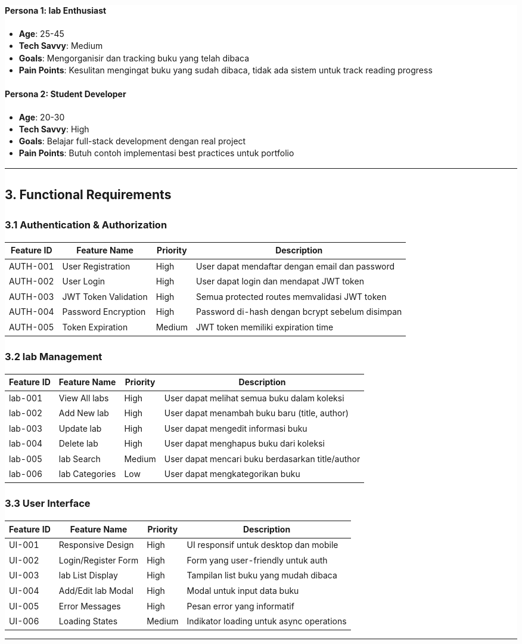 #### Persona 1: lab Enthusiast

- **Age**: 25-45
- **Tech Savvy**: Medium
- **Goals**: Mengorganisir dan tracking buku yang telah dibaca
- **Pain Points**: Kesulitan mengingat buku yang sudah dibaca, tidak ada sistem untuk track reading progress

#### Persona 2: Student Developer

- **Age**: 20-30
- **Tech Savvy**: High
- **Goals**: Belajar full-stack development dengan real project
- **Pain Points**: Butuh contoh implementasi best practices untuk portfolio

---

## 3. Functional Requirements

### 3.1 Authentication & Authorization

| Feature ID | Feature Name         | Priority | Description                                     |
| ---------- | -------------------- | -------- | ----------------------------------------------- |
| AUTH-001   | User Registration    | High     | User dapat mendaftar dengan email dan password  |
| AUTH-002   | User Login           | High     | User dapat login dan mendapat JWT token         |
| AUTH-003   | JWT Token Validation | High     | Semua protected routes memvalidasi JWT token    |
| AUTH-004   | Password Encryption  | High     | Password di-hash dengan bcrypt sebelum disimpan |
| AUTH-005   | Token Expiration     | Medium   | JWT token memiliki expiration time              |

### 3.2 lab Management

| Feature ID | Feature Name   | Priority | Description                                      |
| ---------- | -------------- | -------- | ------------------------------------------------ |
| lab-001    | View All labs  | High     | User dapat melihat semua buku dalam koleksi      |
| lab-002    | Add New lab    | High     | User dapat menambah buku baru (title, author)    |
| lab-003    | Update lab     | High     | User dapat mengedit informasi buku               |
| lab-004    | Delete lab     | High     | User dapat menghapus buku dari koleksi           |
| lab-005    | lab Search     | Medium   | User dapat mencari buku berdasarkan title/author |
| lab-006    | lab Categories | Low      | User dapat mengkategorikan buku                  |

### 3.3 User Interface

| Feature ID | Feature Name        | Priority | Description                              |
| ---------- | ------------------- | -------- | ---------------------------------------- |
| UI-001     | Responsive Design   | High     | UI responsif untuk desktop dan mobile    |
| UI-002     | Login/Register Form | High     | Form yang user-friendly untuk auth       |
| UI-003     | lab List Display    | High     | Tampilan list buku yang mudah dibaca     |
| UI-004     | Add/Edit lab Modal  | High     | Modal untuk input data buku              |
| UI-005     | Error Messages      | High     | Pesan error yang informatif              |
| UI-006     | Loading States      | Medium   | Indikator loading untuk async operations |

---
